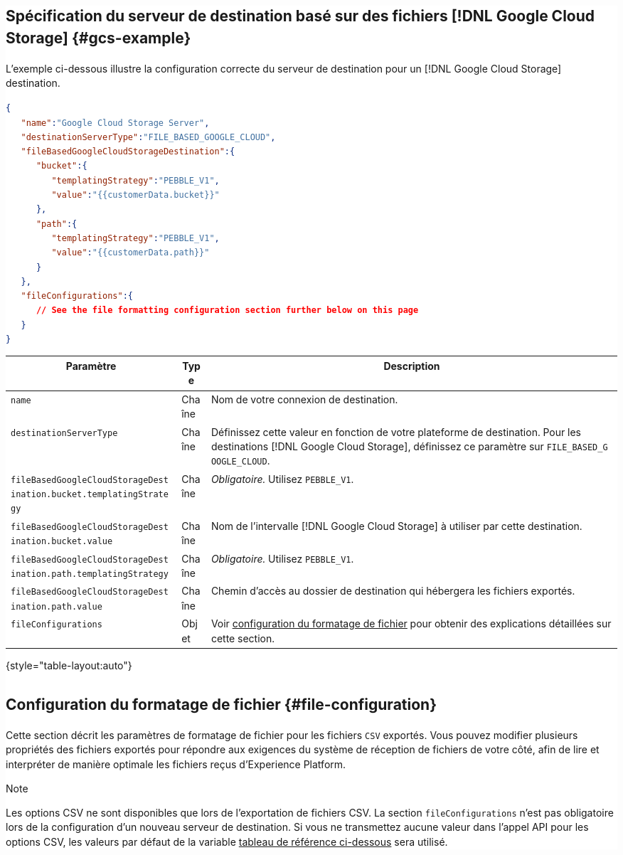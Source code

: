 ## Spécification du serveur de destination basé sur des fichiers [!DNL Google Cloud Storage] {#gcs-example}

L’exemple ci-dessous illustre la configuration correcte du serveur de destination pour un [!DNL Google Cloud Storage] destination.

```json
{
   "name":"Google Cloud Storage Server",
   "destinationServerType":"FILE_BASED_GOOGLE_CLOUD",
   "fileBasedGoogleCloudStorageDestination":{
      "bucket":{
         "templatingStrategy":"PEBBLE_V1",
         "value":"{{customerData.bucket}}"
      },
      "path":{
         "templatingStrategy":"PEBBLE_V1",
         "value":"{{customerData.path}}"
      }
   },
   "fileConfigurations":{
      // See the file formatting configuration section further below on this page
   }
}
```

| Paramètre | Type | Description |
|---|---|---|
| `name` | Chaîne | Nom de votre connexion de destination. |
| `destinationServerType` | Chaîne | Définissez cette valeur en fonction de votre plateforme de destination. Pour les destinations [!DNL Google Cloud Storage], définissez ce paramètre sur `FILE_BASED_GOOGLE_CLOUD`. |
| `fileBasedGoogleCloudStorageDestination.bucket.templatingStrategy` | Chaîne | *Obligatoire.*  Utilisez `PEBBLE_V1`. |
| `fileBasedGoogleCloudStorageDestination.bucket.value` | Chaîne | Nom de l’intervalle [!DNL Google Cloud Storage] à utiliser par cette destination. |
| `fileBasedGoogleCloudStorageDestination.path.templatingStrategy` | Chaîne | *Obligatoire.* Utilisez `PEBBLE_V1`. |
| `fileBasedGoogleCloudStorageDestination.path.value` | Chaîne | Chemin d’accès au dossier de destination qui hébergera les fichiers exportés. |
| `fileConfigurations` | Objet | Voir [configuration du formatage de fichier](#file-configuration) pour obtenir des explications détaillées sur cette section. |

{style=&quot;table-layout:auto&quot;}

## Configuration du formatage de fichier {#file-configuration}

Cette section décrit les paramètres de formatage de fichier pour les fichiers `CSV` exportés. Vous pouvez modifier plusieurs propriétés des fichiers exportés pour répondre aux exigences du système de réception de fichiers de votre côté, afin de lire et interpréter de manière optimale les fichiers reçus d’Experience Platform.

>[!NOTE]
>
>Les options CSV ne sont disponibles que lors de l’exportation de fichiers CSV. La section `fileConfigurations` n’est pas obligatoire lors de la configuration d’un nouveau serveur de destination. Si vous ne transmettez aucune valeur dans l’appel API pour les options CSV, les valeurs par défaut de la variable [tableau de référence ci-dessous](#file-formatting-reference-and-example) sera utilisé.

